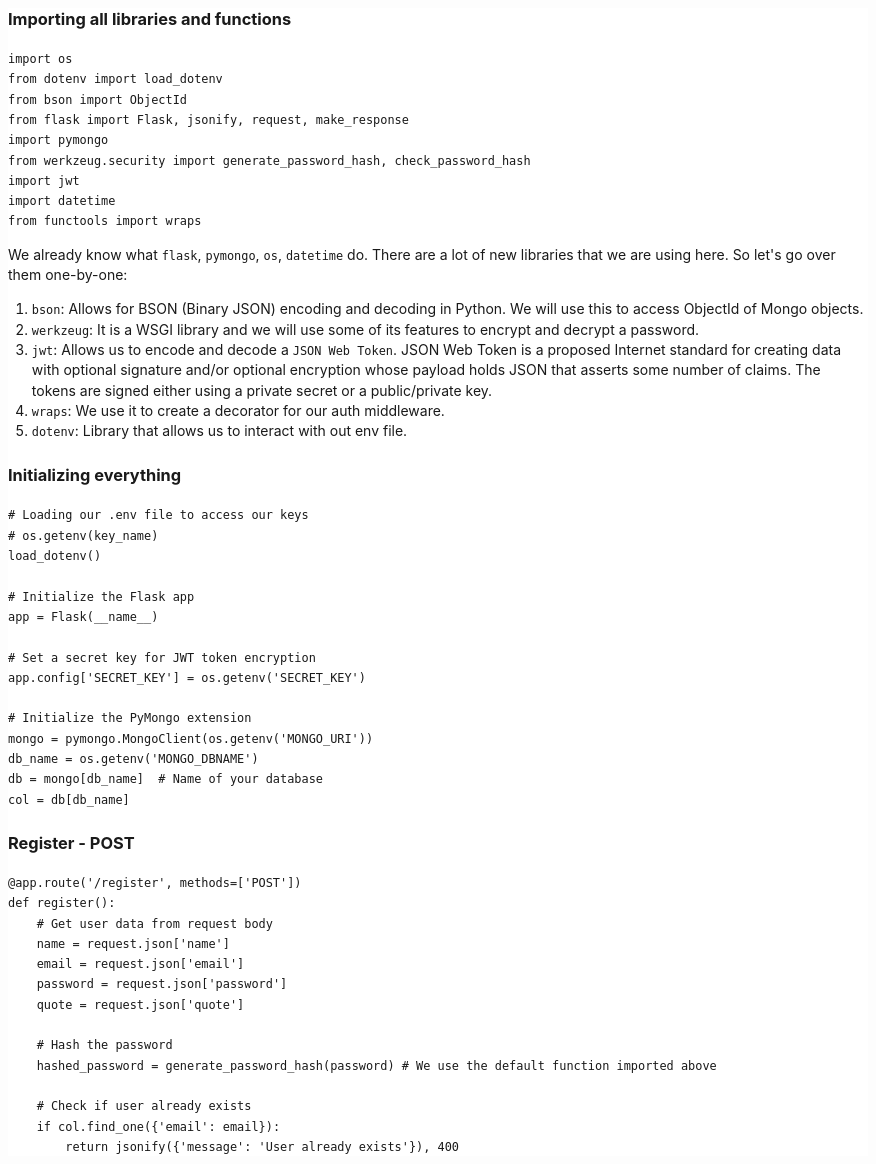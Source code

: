 ### Importing all libraries and functions

```
import os
from dotenv import load_dotenv
from bson import ObjectId
from flask import Flask, jsonify, request, make_response
import pymongo
from werkzeug.security import generate_password_hash, check_password_hash
import jwt
import datetime
from functools import wraps
```

We already know what `flask`, `pymongo`, `os`, `datetime` do. There are a lot of new libraries that we are using here. So let's go over them one-by-one:

1. `bson`: Allows for BSON (Binary JSON) encoding and decoding in Python. We will use this to access ObjectId of Mongo objects.
2. `werkzeug`: It is a WSGI library and we will use some of its features to encrypt and decrypt a password.
3. `jwt`: Allows us to encode and decode a `JSON Web Token`. JSON Web Token is a proposed Internet standard for creating data with optional signature and/or optional encryption whose payload holds JSON that asserts some number of claims. The tokens are signed either using a private secret or a public/private key.
4. `wraps`: We use it to create a decorator for our auth middleware.
5. `dotenv`: Library that allows us to interact with out env file.

### Initializing everything

```
# Loading our .env file to access our keys
# os.getenv(key_name)
load_dotenv()

# Initialize the Flask app
app = Flask(__name__)

# Set a secret key for JWT token encryption
app.config['SECRET_KEY'] = os.getenv('SECRET_KEY')

# Initialize the PyMongo extension
mongo = pymongo.MongoClient(os.getenv('MONGO_URI'))
db_name = os.getenv('MONGO_DBNAME')
db = mongo[db_name]  # Name of your database
col = db[db_name]
```

### Register - POST

```
@app.route('/register', methods=['POST'])
def register():
    # Get user data from request body
    name = request.json['name']
    email = request.json['email']
    password = request.json['password']
    quote = request.json['quote']

    # Hash the password
    hashed_password = generate_password_hash(password) # We use the default function imported above

    # Check if user already exists
    if col.find_one({'email': email}):
        return jsonify({'message': 'User already exists'}), 400

```